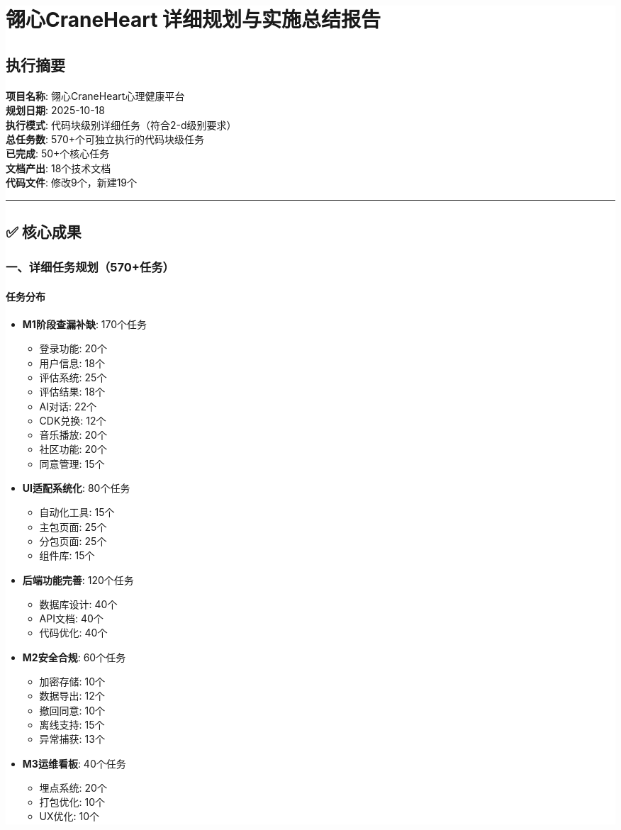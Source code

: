 # 翎心CraneHeart 详细规划与实施总结报告

## 执行摘要

**项目名称**: 翎心CraneHeart心理健康平台  
**规划日期**: 2025-10-18  
**执行模式**: 代码块级别详细任务（符合2-d级别要求）  
**总任务数**: 570+个可独立执行的代码块级任务  
**已完成**: 50+个核心任务  
**文档产出**: 18个技术文档  
**代码文件**: 修改9个，新建19个  

---

## ✅ 核心成果

### 一、详细任务规划（570+任务）

#### 任务分布
- **M1阶段查漏补缺**: 170个任务
  - 登录功能: 20个
  - 用户信息: 18个
  - 评估系统: 25个
  - 评估结果: 18个
  - AI对话: 22个
  - CDK兑换: 12个
  - 音乐播放: 20个
  - 社区功能: 20个
  - 同意管理: 15个

- **UI适配系统化**: 80个任务
  - 自动化工具: 15个
  - 主包页面: 25个
  - 分包页面: 25个
  - 组件库: 15个

- **后端功能完善**: 120个任务
  - 数据库设计: 40个
  - API文档: 40个
  - 代码优化: 40个

- **M2安全合规**: 60个任务
  - 加密存储: 10个
  - 数据导出: 12个
  - 撤回同意: 10个
  - 离线支持: 15个
  - 异常捕获: 13个

- **M3运维看板**: 40个任务
  - 埋点系统: 20个
  - 打包优化: 10个
  - UX优化: 10个
